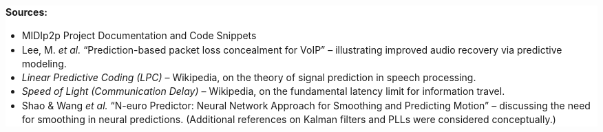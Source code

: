 **Sources:**

* MIDIp2p Project Documentation and Code Snippets
* Lee, M. *et al.* “Prediction-based packet loss concealment for VoIP” – illustrating improved audio recovery via predictive modeling.
* *Linear Predictive Coding (LPC)* – Wikipedia, on the theory of signal prediction in speech processing.
* *Speed of Light (Communication Delay)* – Wikipedia, on the fundamental latency limit for information travel.
* Shao & Wang *et al.* “N-euro Predictor: Neural Network Approach for Smoothing and Predicting Motion” – discussing the need for smoothing in neural predictions. (Additional references on Kalman filters and PLLs were considered conceptually.)
